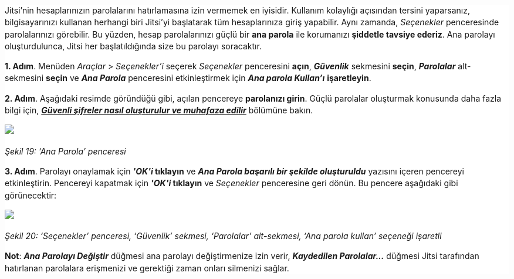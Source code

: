 Jitsi’nin hesaplarınızın parolalarını hatırlamasına izin vermemek en iyisidir. Kullanım kolaylığı açısından tersini yaparsanız, bilgisayarınızı kullanan herhangi biri Jitsi’yi başlatarak tüm hesaplarınıza giriş yapabilir. Aynı zamanda, *Seçenekler* penceresinde parolalarınızı görebilir. Bu yüzden, hesap parolalarınızı güçlü bir **ana parola** ile korumanızı **şiddetle tavsiye ederiz**. Ana parolayı oluşturdulunca, Jitsi her başlatıldığında size bu parolayı soracaktır. 

**1. Adım**. Menüden *Araçlar* > *Seçenekler’i* seçerek *Seçenekler* penceresini **açın**, ***Güvenlik*** sekmesini **seçin**, ***Parolalar*** alt-sekmesini **seçin** ve ***Ana Parola*** penceresini etkinleştirmek için ***Ana parola Kullan’ı*** **işaretleyin**. 

**2. Adım**. Aşağıdaki resimde göründüğü gibi, açılan pencereye **parolanızı girin**. Güçlü parolalar oluşturmak konusunda daha fazla bilgi için, [***Güvenli şifreler nasıl oluşturulur ve muhafaza edilir***](/en/chapter-3) bölümüne bakın. 

![](/sbox/screen/jitsi-en/25.png)

*Şekil 19: ‘Ana Parola’ penceresi*

**3. Adım**. Parolayı onaylamak için ***'OK'i* tıklayın** ve ***Ana Parola başarılı bir şekilde oluşturuldu*** yazısını içeren pencereyi etkinleştirin. Pencereyi kapatmak için ***'OK'i* tıklayın** ve *Seçenekler* penceresine geri dönün. Bu pencere aşağıdaki gibi görünecektir: 

![](/sbox/screen/jitsi-en/26.png)

*Şekil 20: ‘Seçenekler’ penceresi, ‘Güvenlik’ sekmesi, ‘Parolalar’ alt-sekmesi, ‘Ana parola kullan’ seçeneği işaretli*	

**Not**: ***Ana Parolayı Değiştir*** düğmesi ana parolayı değiştirmenize izin verir, ***Kaydedilen Parolalar...*** düğmesi Jitsi tarafından hatırlanan parolalara erişmenizi ve gerektiği zaman onları silmenizi sağlar. 


